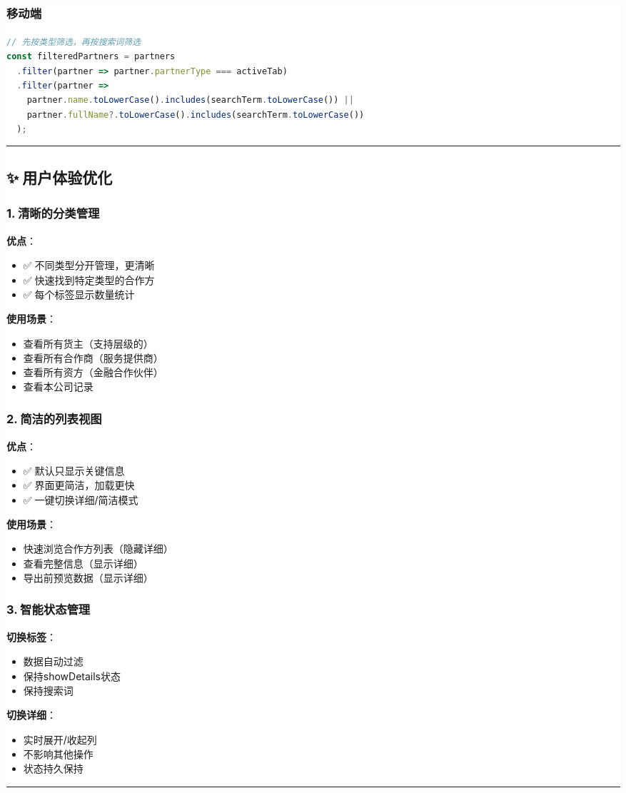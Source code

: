 ### 移动端

```typescript
// 先按类型筛选，再按搜索词筛选
const filteredPartners = partners
  .filter(partner => partner.partnerType === activeTab)
  .filter(partner =>
    partner.name.toLowerCase().includes(searchTerm.toLowerCase()) ||
    partner.fullName?.toLowerCase().includes(searchTerm.toLowerCase())
  );
```

---

## ✨ 用户体验优化

### 1. 清晰的分类管理

**优点**：
- ✅ 不同类型分开管理，更清晰
- ✅ 快速找到特定类型的合作方
- ✅ 每个标签显示数量统计

**使用场景**：
- 查看所有货主（支持层级的）
- 查看所有合作商（服务提供商）
- 查看所有资方（金融合作伙伴）
- 查看本公司记录

### 2. 简洁的列表视图

**优点**：
- ✅ 默认只显示关键信息
- ✅ 界面更简洁，加载更快
- ✅ 一键切换详细/简洁模式

**使用场景**：
- 快速浏览合作方列表（隐藏详细）
- 查看完整信息（显示详细）
- 导出前预览数据（显示详细）

### 3. 智能状态管理

**切换标签**：
- 数据自动过滤
- 保持showDetails状态
- 保持搜索词

**切换详细**：
- 实时展开/收起列
- 不影响其他操作
- 状态持久保持

---